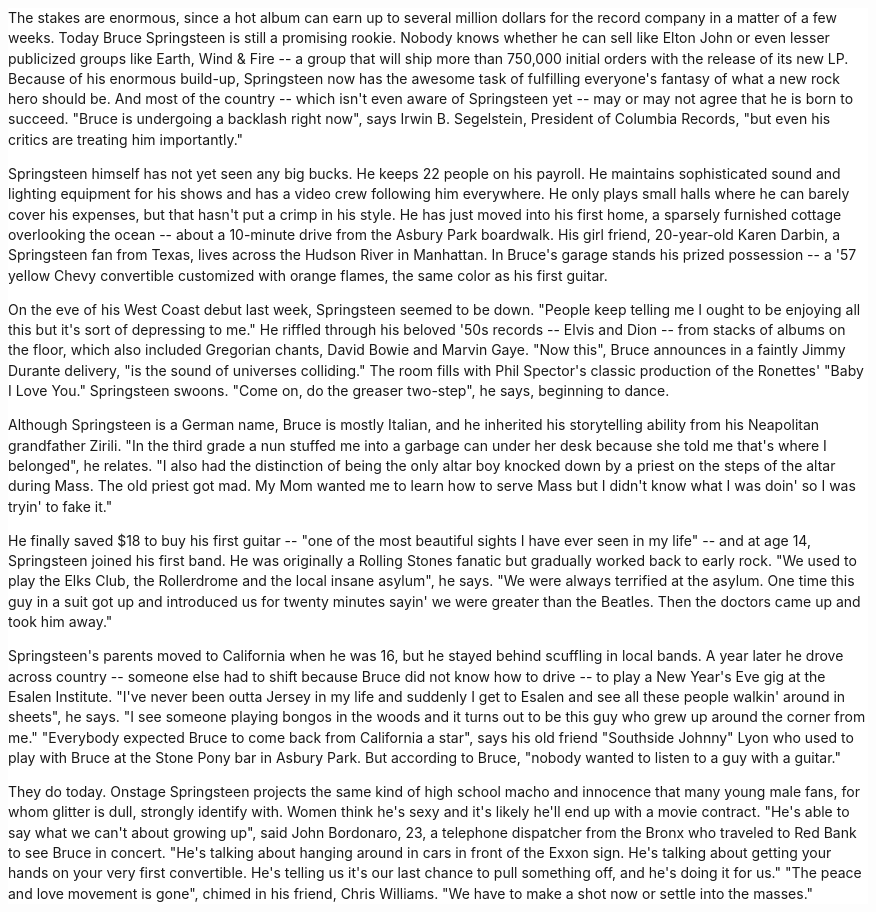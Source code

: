 The stakes are enormous, since a hot album can earn up to several million dollars for the record company in a matter of a few weeks. Today Bruce Springsteen is still a promising rookie. Nobody knows whether he can sell like Elton John or even lesser publicized groups like Earth, Wind & Fire -- a group that will ship more than 750,000 initial orders with the release of its new LP. Because of his enormous build-up, Springsteen now has the awesome task of fulfilling everyone's fantasy of what a new rock hero should be. And most of the country -- which isn't even aware of Springsteen yet -- may or may not agree that he is born to succeed. "Bruce is undergoing a backlash right now", says Irwin B. Segelstein, President of Columbia Records, "but even his critics are treating him importantly."

Springsteen himself has not yet seen any big bucks. He keeps 22 people on his payroll. He maintains sophisticated sound and lighting equipment for his shows and has a video crew following him everywhere. He only plays small halls where he can barely cover his expenses, but that hasn't put a crimp in his style. He has just moved into his first home, a sparsely furnished cottage overlooking the ocean -- about a 10-minute drive from the Asbury Park boardwalk. His girl friend, 20-year-old Karen Darbin, a Springsteen fan from Texas, lives across the Hudson River in Manhattan. In Bruce's garage stands his prized possession -- a '57 yellow Chevy convertible customized with orange flames, the same color as his first guitar.

On the eve of his West Coast debut last week, Springsteen seemed to be down. "People keep telling me I ought to be enjoying all this but it's sort of depressing to me." He riffled through his beloved '50s records -- Elvis and Dion -- from stacks of albums on the floor, which also included Gregorian chants, David Bowie and Marvin Gaye. "Now this", Bruce announces in a faintly Jimmy Durante delivery, "is the sound of universes colliding." The room fills with Phil Spector's classic production of the Ronettes' "Baby I Love You." Springsteen swoons. "Come on, do the greaser two-step", he says, beginning to dance.

Although Springsteen is a German name, Bruce is mostly Italian, and he inherited his storytelling ability from his Neapolitan grandfather Zirili. "In the third grade a nun stuffed me into a garbage can under her desk because she told me that's where I belonged", he relates. "I also had the distinction of being the only altar boy knocked down by a priest on the steps of the altar during Mass. The old priest got mad. My Mom wanted me to learn how to serve Mass but I didn't know what I was doin' so I was tryin' to fake it."

He finally saved $18 to buy his first guitar -- "one of the most beautiful sights I have ever seen in my life" -- and at age 14, Springsteen joined his first band. He was originally a Rolling Stones fanatic but gradually worked back to early rock. "We used to play the Elks Club, the Rollerdrome and the local insane asylum", he says. "We were always terrified at the asylum. One time this guy in a suit got up and introduced us for twenty minutes sayin' we were greater than the Beatles. Then the doctors came up and took him away."

Springsteen's parents moved to California when he was 16, but he stayed behind scuffling in local bands. A year later he drove across country -- someone else had to shift because Bruce did not know how to drive -- to play a New Year's Eve gig at the Esalen Institute. "I've never been outta Jersey in my life and suddenly I get to Esalen and see all these people walkin' around in sheets", he says. "I see someone playing bongos in the woods and it turns out to be this guy who grew up around the corner from me." "Everybody expected Bruce to come back from California a star", says his old friend "Southside Johnny" Lyon who used to play with Bruce at the Stone Pony bar in Asbury Park. But according to Bruce, "nobody wanted to listen to a guy with a guitar."

They do today. Onstage Springsteen projects the same kind of high school macho and innocence that many young male fans, for whom glitter is dull, strongly identify with. Women think he's sexy and it's likely he'll end up with a movie contract. "He's able to say what we can't about growing up", said John Bordonaro, 23, a telephone dispatcher from the Bronx who traveled to Red Bank to see Bruce in concert. "He's talking about hanging around in cars in front of the Exxon sign. He's talking about getting your hands on your very first convertible. He's telling us it's our last chance to pull something off, and he's doing it for us." "The peace and love movement is gone", chimed in his friend, Chris Williams. "We have to make a shot now or settle into the masses."

